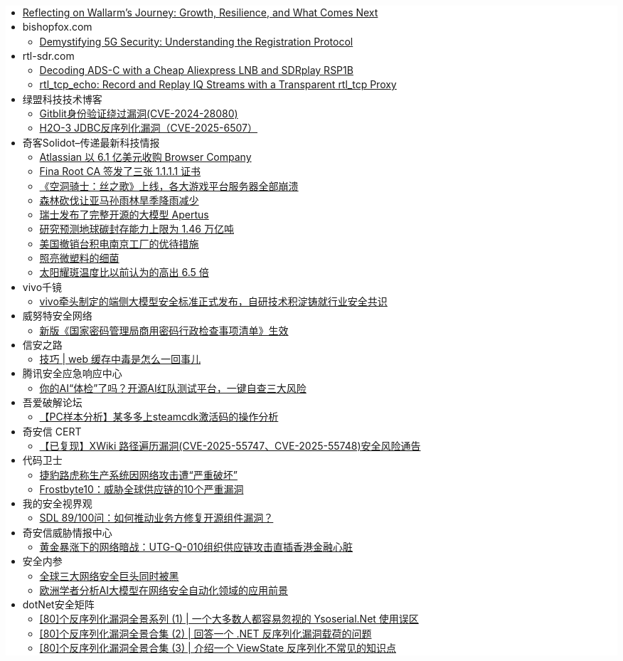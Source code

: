   - [Reflecting on Wallarm’s Journey: Growth, Resilience, and What Comes Next](https://lab.wallarm.com/reflecting-wallarms-journey-growth-resilience-what-comes-next/)
- bishopfox.com
  - [Demystifying 5G Security: Understanding the Registration Protocol](https://bishopfox.com/blog/demystifying-5g-security-understanding-the-registration-protocol)
- rtl-sdr.com
  - [Decoding ADS-C with a Cheap Aliexpress LNB and SDRplay RSP1B](https://www.rtl-sdr.com/decoding-ads-c-with-a-cheap-aliexpress-lnb-and-sdrplay-rsp1b/)
  - [rtl_tcp_echo: Record and Replay IQ Streams with a Transparent rtl_tcp Proxy](https://www.rtl-sdr.com/rtl_tcp_echo-record-and-replay-iq-streams-with-a-transparent-rtl_tcp-proxy/)
- 绿盟科技技术博客
  - [Gitblit身份验证绕过漏洞(CVE-2024-28080)](https://blog.nsfocus.net/cve-2024-28080/)
  - [H2O-3 JDBC反序列化漏洞（CVE-2025-6507）](https://blog.nsfocus.net/h2o-3-jdbc/)
- 奇客Solidot–传递最新科技情报
  - [Atlassian 以 6.1 亿美元收购 Browser Company](https://www.solidot.org/story?sid=82229)
  - [Fina Root CA 签发了三张 1.1.1.1 证书](https://www.solidot.org/story?sid=82227)
  - [《空洞骑士：丝之歌》上线，各大游戏平台服务器全部崩溃](https://www.solidot.org/story?sid=82226)
  - [森林砍伐让亚马孙雨林旱季降雨减少](https://www.solidot.org/story?sid=82225)
  - [瑞士发布了完整开源的大模型 Apertus](https://www.solidot.org/story?sid=82224)
  - [研究预测地球碳封存能力上限为 1.46 万亿吨](https://www.solidot.org/story?sid=82223)
  - [美国撤销台积电南京工厂的优待措施](https://www.solidot.org/story?sid=82222)
  - [照亮微塑料的细菌](https://www.solidot.org/story?sid=82221)
  - [太阳耀斑温度比以前认为的高出 6.5 倍](https://www.solidot.org/story?sid=82220)
- vivo千镜
  - [vivo牵头制定的端侧大模型安全标准正式发布，自研技术积淀铸就行业安全共识](https://mp.weixin.qq.com/s?__biz=MzI0Njg4NzE3MQ==&mid=2247492204&idx=1&sn=d1c312086355c1c139544189de0061b5)
- 威努特安全网络
  - [新版《国家密码管理局商用密码行政检查事项清单》生效](https://mp.weixin.qq.com/s?__biz=MzAwNTgyODU3NQ==&mid=2651135371&idx=1&sn=491fd44f74f90985bc88d1404850288c)
- 信安之路
  - [技巧 | web 缓存中毒是怎么一回事儿](https://mp.weixin.qq.com/s?__biz=MzI5MDQ2NjExOQ==&mid=2247500129&idx=1&sn=24cc237d1ea313f52c23a26594c13ecd)
- 腾讯安全应急响应中心
  - [你的AI“体检”了吗？开源AI红队测试平台，一键自查三大风险](https://mp.weixin.qq.com/s?__biz=MjM5NzE1NjA0MQ==&mid=2651207345&idx=1&sn=35e45484b1e9eedf9c2931a690644b97)
- 吾爱破解论坛
  - [【PC样本分析】某多多上steamcdk激活码的操作分析](https://mp.weixin.qq.com/s?__biz=MjM5Mjc3MDM2Mw==&mid=2651142835&idx=1&sn=502b8333d3db86da16fe1ddf5ecd60ff)
- 奇安信 CERT
  - [【已复现】XWiki 路径遍历漏洞(CVE-2025-55747、CVE-2025-55748)安全风险通告](https://mp.weixin.qq.com/s?__biz=MzU5NDgxODU1MQ==&mid=2247503904&idx=2&sn=de6650b160170287c76cea1d44a1a5cf)
- 代码卫士
  - [捷豹路虎称生产系统因网络攻击遭“严重破坏”](https://mp.weixin.qq.com/s?__biz=MzI2NTg4OTc5Nw==&mid=2247523957&idx=1&sn=ce7e15637dae38208a5589d732409044)
  - [Frostbyte10：威胁全球供应链的10个严重漏洞](https://mp.weixin.qq.com/s?__biz=MzI2NTg4OTc5Nw==&mid=2247523957&idx=2&sn=288b0d14a657b13c7f1a6b14705a44e8)
- 我的安全视界观
  - [SDL 89/100问：如何推动业务方修复开源组件漏洞？](https://mp.weixin.qq.com/s?__biz=MzI3Njk2OTIzOQ==&mid=2247487152&idx=1&sn=41d92752469e0ed30ae939b7c15ed6e1)
- 奇安信威胁情报中心
  - [黄金暴涨下的网络暗战：UTG-Q-010组织供应链攻击直插香港金融心脏](https://mp.weixin.qq.com/s?__biz=MzI2MDc2MDA4OA==&mid=2247515949&idx=1&sn=9f574b014a89e7d4faf9d6e1990c83d3)
- 安全内参
  - [全球三大网络安全巨头同时被黑](https://mp.weixin.qq.com/s?__biz=MzI4NDY2MDMwMw==&mid=2247514954&idx=1&sn=db454fd1560860cfb6a2c719f50e9b40)
  - [欧洲学者分析AI大模型在网络安全自动化领域的应用前景](https://mp.weixin.qq.com/s?__biz=MzI4NDY2MDMwMw==&mid=2247514954&idx=2&sn=cd5f336855ddff4795a830117f25e072)
- dotNet安全矩阵
  - [[80]个反序列化漏洞全景系列 (1) | 一个大多数人都容易忽视的 Ysoserial.Net 使用误区](https://mp.weixin.qq.com/s?__biz=MzUyOTc3NTQ5MA==&mid=2247500505&idx=1&sn=d33d0d67d6079717ef63bbbb14705154)
  - [[80]个反序列化漏洞全景合集 (2) | 回答一个 .NET 反序列化漏洞载荷的问题](https://mp.weixin.qq.com/s?__biz=MzUyOTc3NTQ5MA==&mid=2247500505&idx=2&sn=86d160d643980a64da27a602a03f49b7)
  - [[80]个反序列化漏洞全景合集 (3) | 介绍一个 ViewState 反序列化不常见的知识点](https://mp.weixin.qq.com/s?__biz=MzUyOTc3NTQ5MA==&mid=2247500505&idx=3&sn=5cdb8db7e9b012effddfdd3f7d2e1f51)